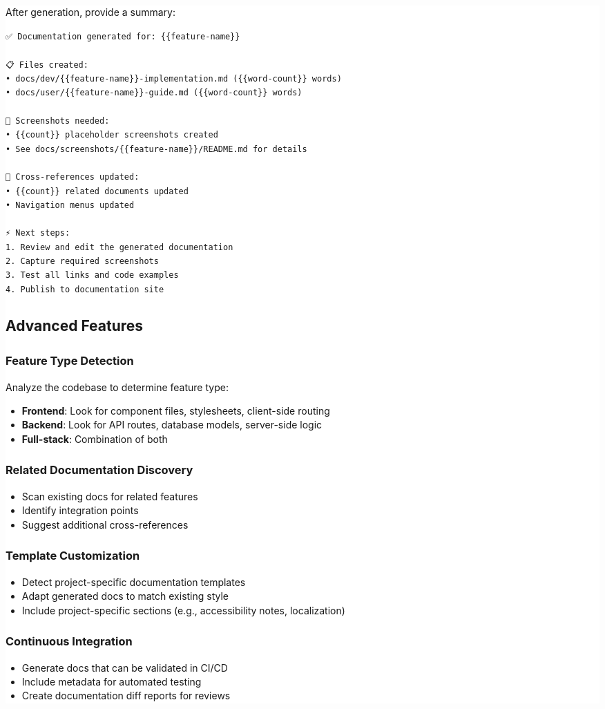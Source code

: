 After generation, provide a summary:

```
✅ Documentation generated for: {{feature-name}}

📋 Files created:
• docs/dev/{{feature-name}}-implementation.md ({{word-count}} words)
• docs/user/{{feature-name}}-guide.md ({{word-count}} words)

📸 Screenshots needed:
• {{count}} placeholder screenshots created
• See docs/screenshots/{{feature-name}}/README.md for details

🔗 Cross-references updated:
• {{count}} related documents updated
• Navigation menus updated

⚡ Next steps:
1. Review and edit the generated documentation
2. Capture required screenshots
3. Test all links and code examples
4. Publish to documentation site
```

## Advanced Features

### Feature Type Detection
Analyze the codebase to determine feature type:
- **Frontend**: Look for component files, stylesheets, client-side routing
- **Backend**: Look for API routes, database models, server-side logic  
- **Full-stack**: Combination of both

### Related Documentation Discovery
- Scan existing docs for related features
- Identify integration points
- Suggest additional cross-references

### Template Customization
- Detect project-specific documentation templates
- Adapt generated docs to match existing style
- Include project-specific sections (e.g., accessibility notes, localization)

### Continuous Integration
- Generate docs that can be validated in CI/CD
- Include metadata for automated testing
- Create documentation diff reports for reviews